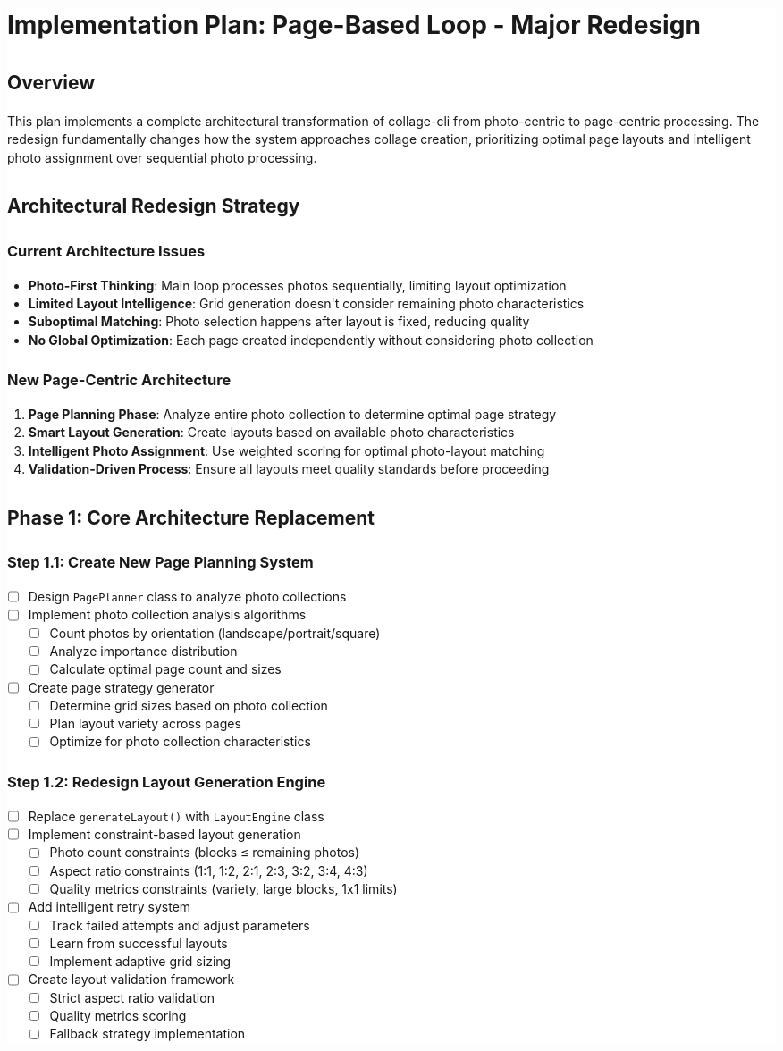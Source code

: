 # Implementation Plan: Page-Based Loop - Major Redesign

## Overview
This plan implements a complete architectural transformation of collage-cli from photo-centric to page-centric processing. The redesign fundamentally changes how the system approaches collage creation, prioritizing optimal page layouts and intelligent photo assignment over sequential photo processing.

## Architectural Redesign Strategy

### Current Architecture Issues
- **Photo-First Thinking**: Main loop processes photos sequentially, limiting layout optimization
- **Limited Layout Intelligence**: Grid generation doesn't consider remaining photo characteristics
- **Suboptimal Matching**: Photo selection happens after layout is fixed, reducing quality
- **No Global Optimization**: Each page created independently without considering photo collection

### New Page-Centric Architecture
1. **Page Planning Phase**: Analyze entire photo collection to determine optimal page strategy
2. **Smart Layout Generation**: Create layouts based on available photo characteristics
3. **Intelligent Photo Assignment**: Use weighted scoring for optimal photo-layout matching
4. **Validation-Driven Process**: Ensure all layouts meet quality standards before proceeding

## Phase 1: Core Architecture Replacement

### Step 1.1: Create New Page Planning System
- [ ] Design `PagePlanner` class to analyze photo collections
- [ ] Implement photo collection analysis algorithms
  - [ ] Count photos by orientation (landscape/portrait/square)
  - [ ] Analyze importance distribution
  - [ ] Calculate optimal page count and sizes
- [ ] Create page strategy generator
  - [ ] Determine grid sizes based on photo collection
  - [ ] Plan layout variety across pages
  - [ ] Optimize for photo collection characteristics

### Step 1.2: Redesign Layout Generation Engine
- [ ] Replace `generateLayout()` with `LayoutEngine` class
- [ ] Implement constraint-based layout generation
  - [ ] Photo count constraints (blocks ≤ remaining photos)
  - [ ] Aspect ratio constraints (1:1, 1:2, 2:1, 2:3, 3:2, 3:4, 4:3)
  - [ ] Quality metrics constraints (variety, large blocks, 1x1 limits)
- [ ] Add intelligent retry system
  - [ ] Track failed attempts and adjust parameters
  - [ ] Learn from successful layouts
  - [ ] Implement adaptive grid sizing
- [ ] Create layout validation framework
  - [ ] Strict aspect ratio validation
  - [ ] Quality metrics scoring
  - [ ] Fallback strategy implementation
